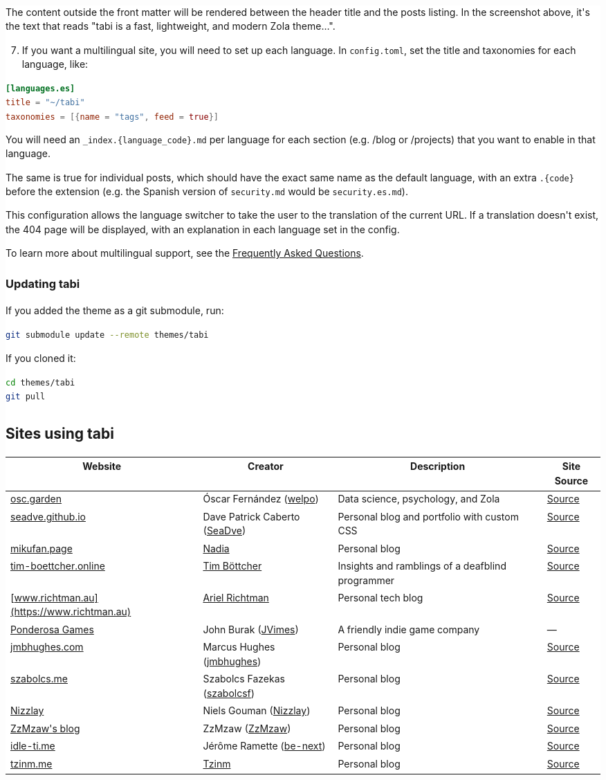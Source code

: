 The content outside the front matter will be rendered between the header title and the posts listing. In the screenshot above, it's the text that reads "tabi is a fast, lightweight, and modern Zola theme…".

7. If you want a multilingual site, you will need to set up each language. In `config.toml`, set the title and taxonomies for each language, like:

```toml
[languages.es]
title = "~/tabi"
taxonomies = [{name = "tags", feed = true}]
```

You will need an `_index.{language_code}.md` per language for each section (e.g. /blog or /projects) that you want to enable in that language.

The same is true for individual posts, which should have the exact same name as the default language, with an extra `.{code}` before the extension (e.g. the Spanish version of `security.md` would be `security.es.md`).

This configuration allows the language switcher to take the user to the translation of the current URL. If a translation doesn't exist, the 404 page will be displayed, with an explanation in each language set in the config.

To learn more about multilingual support, see the [Frequently Asked Questions](https://welpo.github.io/tabi/blog/faq-languages/).

### Updating tabi

If you added the theme as a git submodule, run:

```bash
git submodule update --remote themes/tabi
```

If you cloned it:

```bash
cd themes/tabi
git pull
```

## Sites using tabi

| Website | Creator | Description  | Site Source   |
| - | - | - | - |
| [osc.garden](https://osc.garden) | Óscar Fernández ([welpo](https://github.com/welpo)) | Data science, psychology, and Zola | [Source](https://github.com/welpo/osc.garden) |
| [seadve.github.io](https://seadve.github.io/) | Dave Patrick Caberto ([SeaDve](https://github.com/SeaDve/)) | Personal blog and portfolio with custom CSS | [Source](https://github.com/SeaDve/seadve.github.io) |
| [mikufan.page](https://mikufan.page) | [Nadia](https://github.com/nyadiia) | Personal blog | [Source](https://github.com/nyadiia/mikufan.page) |
| [tim-boettcher.online](https://tim-boettcher.online/) | [Tim Böttcher](https://codeberg.org/Tim-Boettcher/) | Insights and ramblings of a deafblind programmer | [Source](https://codeberg.org/Tim-Boettcher/tim-boettcher-online/) |
| [www.richtman.au](https://www.richtman.au) | [Ariel Richtman](https://github.com/arichtman) | Personal tech blog | [Source](https://github.com/arichtman/www.richtman.au) |
| [Ponderosa Games](https://ponderosagames.com/) | John Burak ([JVimes](https://github.com/jvimes)) | A friendly indie game company | &mdash; |
| [jmbhughes.com](https://jmbhughes.com/) | Marcus Hughes ([jmbhughes](https://github.com/jmbhughes)) | Personal blog | [Source](https://github.com/jmbhughes/jmbhughes.github.io) |
| [szabolcs.me](https://szabolcs.me) | Szabolcs Fazekas ([szabolcsf](https://github.com/szabolcsf)) | Personal blog | [Source](https://github.com/szabolcsf/szabolcs.me) |
| [Nizzlay](https://nizzlay.com) | Niels Gouman ([Nizzlay](https://github.com/Nizzlay)) | Personal blog | [Source](https://github.com/Nizzlay/nizzlay.com) |
| [ZzMzaw's blog](https://zzmzaw.github.io/) | ZzMzaw ([ZzMzaw](https://github.com/ZzMzaw)) | Personal blog | [Source](https://github.com/ZzMzaw/zzmzaw.github.io) |
| [idle-ti.me](https://idle-ti.me/) | Jérôme Ramette ([be-next](https://github.com/be-next)) | Personal blog | [Source](https://github.com/be-next/idle-ti.me) |
| [tzinm.me](https://tzinm.me/) | [Tzinm](https://github.com/tzinm) | Personal blog | [Source](https://codeberg.org/tzinm/blog) |